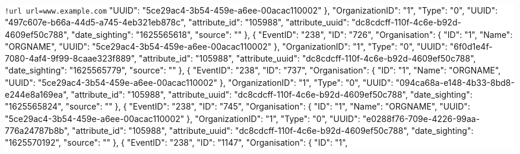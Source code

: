 ```!url url=www.example.com```
                            "UUID": "5ce29ac4-3b54-459e-a6ee-00acac110002"
                        },
                        "OrganizationID": "1",
                        "Type": "0",
                        "UUID": "497c607e-b66a-44d5-a745-4eb321eb878c",
                        "attribute_id": "105988",
                        "attribute_uuid": "dc8cdcff-110f-4c6e-b92d-4609ef50c788",
                        "date_sighting": "1625565618",
                        "source": ""
                    },
                    {
                        "EventID": "238",
                        "ID": "726",
                        "Organisation": {
                            "ID": "1",
                            "Name": "ORGNAME",
                            "UUID": "5ce29ac4-3b54-459e-a6ee-00acac110002"
                        },
                        "OrganizationID": "1",
                        "Type": "0",
                        "UUID": "6f0d1e4f-7080-4af4-9f99-8caae323f889",
                        "attribute_id": "105988",
                        "attribute_uuid": "dc8cdcff-110f-4c6e-b92d-4609ef50c788",
                        "date_sighting": "1625565779",
                        "source": ""
                    },
                    {
                        "EventID": "238",
                        "ID": "737",
                        "Organisation": {
                            "ID": "1",
                            "Name": "ORGNAME",
                            "UUID": "5ce29ac4-3b54-459e-a6ee-00acac110002"
                        },
                        "OrganizationID": "1",
                        "Type": "0",
                        "UUID": "094ca68a-e148-4b33-8bd8-e244e8a169ea",
                        "attribute_id": "105988",
                        "attribute_uuid": "dc8cdcff-110f-4c6e-b92d-4609ef50c788",
                        "date_sighting": "1625565824",
                        "source": ""
                    },
                    {
                        "EventID": "238",
                        "ID": "745",
                        "Organisation": {
                            "ID": "1",
                            "Name": "ORGNAME",
                            "UUID": "5ce29ac4-3b54-459e-a6ee-00acac110002"
                        },
                        "OrganizationID": "1",
                        "Type": "0",
                        "UUID": "e0288f76-709e-4226-99aa-776a24787b8b",
                        "attribute_id": "105988",
                        "attribute_uuid": "dc8cdcff-110f-4c6e-b92d-4609ef50c788",
                        "date_sighting": "1625570192",
                        "source": ""
                    },
                    {
                        "EventID": "238",
                        "ID": "1147",
                        "Organisation": {
                            "ID": "1",
```